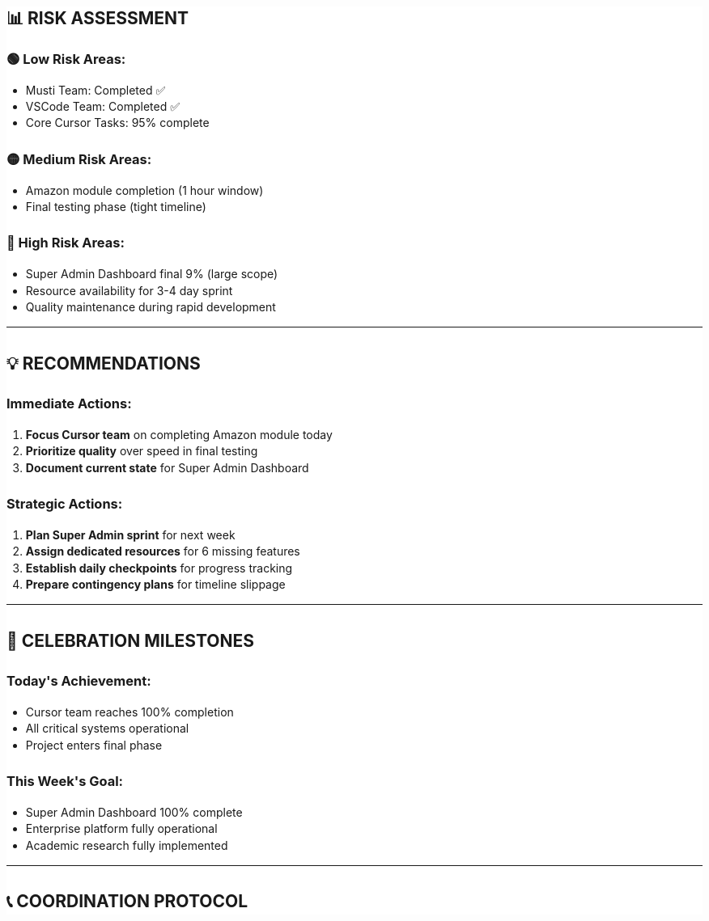 
## 📊 **RISK ASSESSMENT**

### **🟢 Low Risk Areas:**
- Musti Team: Completed ✅
- VSCode Team: Completed ✅
- Core Cursor Tasks: 95% complete

### **🟡 Medium Risk Areas:**
- Amazon module completion (1 hour window)
- Final testing phase (tight timeline)

### **🔴 High Risk Areas:**
- Super Admin Dashboard final 9% (large scope)
- Resource availability for 3-4 day sprint
- Quality maintenance during rapid development

---

## 💡 **RECOMMENDATIONS**

### **Immediate Actions:**
1. **Focus Cursor team** on completing Amazon module today
2. **Prioritize quality** over speed in final testing
3. **Document current state** for Super Admin Dashboard

### **Strategic Actions:**
1. **Plan Super Admin sprint** for next week
2. **Assign dedicated resources** for 6 missing features
3. **Establish daily checkpoints** for progress tracking
4. **Prepare contingency plans** for timeline slippage

---

## 🎉 **CELEBRATION MILESTONES**

### **Today's Achievement:**
- Cursor team reaches 100% completion
- All critical systems operational
- Project enters final phase

### **This Week's Goal:**
- Super Admin Dashboard 100% complete
- Enterprise platform fully operational
- Academic research fully implemented

---

## 📞 **COORDINATION PROTOCOL**
